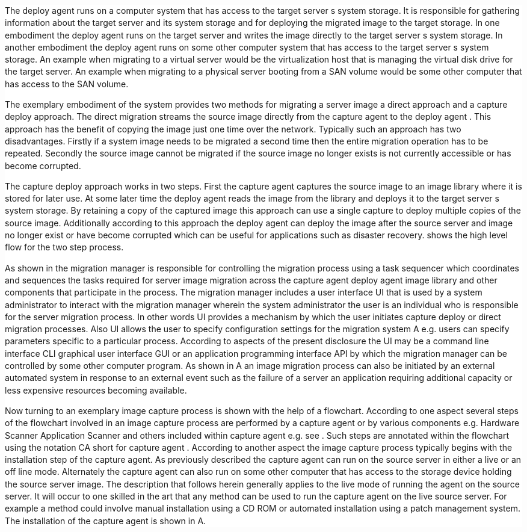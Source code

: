 The deploy agent runs on a computer system that has access to the target server s system storage. It is responsible for gathering information about the target server and its system storage and for deploying the migrated image to the target storage. In one embodiment the deploy agent runs on the target server and writes the image directly to the target server s system storage. In another embodiment the deploy agent runs on some other computer system that has access to the target server s system storage. An example when migrating to a virtual server would be the virtualization host that is managing the virtual disk drive for the target server. An example when migrating to a physical server booting from a SAN volume would be some other computer that has access to the SAN volume.

The exemplary embodiment of the system provides two methods for migrating a server image a direct approach and a capture deploy approach. The direct migration streams the source image directly from the capture agent to the deploy agent . This approach has the benefit of copying the image just one time over the network. Typically such an approach has two disadvantages. Firstly if a system image needs to be migrated a second time then the entire migration operation has to be repeated. Secondly the source image cannot be migrated if the source image no longer exists is not currently accessible or has become corrupted.

The capture deploy approach works in two steps. First the capture agent captures the source image to an image library where it is stored for later use. At some later time the deploy agent reads the image from the library and deploys it to the target server s system storage. By retaining a copy of the captured image this approach can use a single capture to deploy multiple copies of the source image. Additionally according to this approach the deploy agent can deploy the image after the source server and image no longer exist or have become corrupted which can be useful for applications such as disaster recovery. shows the high level flow for the two step process.

As shown in the migration manager is responsible for controlling the migration process using a task sequencer which coordinates and sequences the tasks required for server image migration across the capture agent deploy agent image library and other components that participate in the process. The migration manager includes a user interface UI that is used by a system administrator to interact with the migration manager wherein the system administrator the user is an individual who is responsible for the server migration process. In other words UI provides a mechanism by which the user initiates capture deploy or direct migration processes. Also UI allows the user to specify configuration settings for the migration system A e.g. users can specify parameters specific to a particular process. According to aspects of the present disclosure the UI may be a command line interface CLI graphical user interface GUI or an application programming interface API by which the migration manager can be controlled by some other computer program. As shown in A an image migration process can also be initiated by an external automated system in response to an external event such as the failure of a server an application requiring additional capacity or less expensive resources becoming available.

Now turning to an exemplary image capture process is shown with the help of a flowchart. According to one aspect several steps of the flowchart involved in an image capture process are performed by a capture agent or by various components e.g. Hardware Scanner Application Scanner and others included within capture agent e.g. see . Such steps are annotated within the flowchart using the notation CA short for capture agent . According to another aspect the image capture process typically begins with the installation step of the capture agent. As previously described the capture agent can run on the source server in either a live or an off line mode. Alternately the capture agent can also run on some other computer that has access to the storage device holding the source server image. The description that follows herein generally applies to the live mode of running the agent on the source server. It will occur to one skilled in the art that any method can be used to run the capture agent on the live source server. For example a method could involve manual installation using a CD ROM or automated installation using a patch management system. The installation of the capture agent is shown in A.
